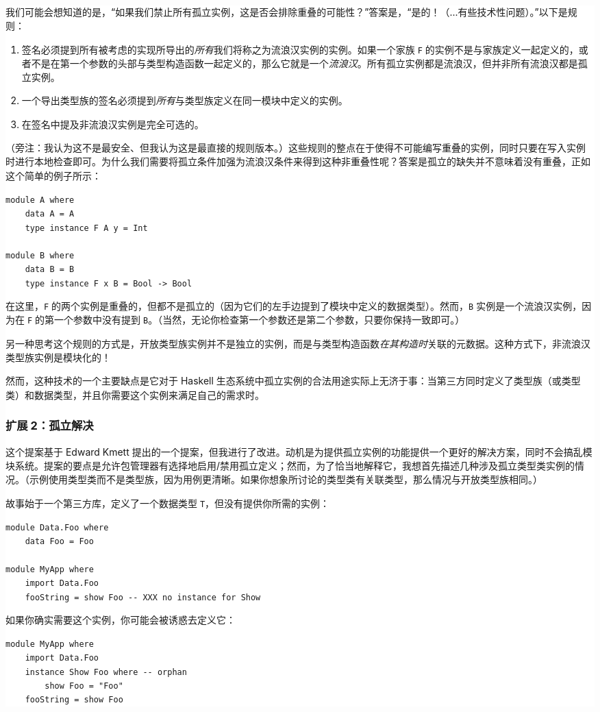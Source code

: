 我们可能会想知道的是，“如果我们禁止所有孤立实例，这是否会排除重叠的可能性？”答案是，“是的！（...有些技术性问题）。”以下是规则：

1.  签名必须提到所有被考虑的实现所导出的*所有*我们将称之为流浪汉实例的实例。如果一个家族 `F` 的实例不是与家族定义一起定义的，或者不是在第一个参数的头部与类型构造函数一起定义的，那么它就是一个*流浪汉*。所有孤立实例都是流浪汉，但并非所有流浪汉都是孤立实例。

1.  一个导出类型族的签名必须提到*所有*与类型族定义在同一模块中定义的实例。

1.  在签名中提及非流浪汉实例是完全可选的。

（旁注：我认为这不是最安全、但我认为这是最直接的规则版本。）这些规则的整点在于使得不可能编写重叠的实例，同时只要在写入实例时进行本地检查即可。为什么我们需要将孤立条件加强为流浪汉条件来得到这种非重叠性呢？答案是孤立的缺失并不意味着没有重叠，正如这个简单的例子所示：

```
module A where
    data A = A
    type instance F A y = Int

module B where
    data B = B
    type instance F x B = Bool -> Bool

```

在这里，`F` 的两个实例是重叠的，但都不是孤立的（因为它们的左手边提到了模块中定义的数据类型）。然而，`B` 实例是一个流浪汉实例，因为在 `F` 的第一个参数中没有提到 `B`。（当然，无论你检查第一个参数还是第二个参数，只要你保持一致即可。）

另一种思考这个规则的方式是，开放类型族实例并不是独立的实例，而是与类型构造函数*在其构造时*关联的元数据。这种方式下，非流浪汉类型族实例是模块化的！

然而，这种技术的一个主要缺点是它对于 Haskell 生态系统中孤立实例的合法用途实际上无济于事：当第三方同时定义了类型族（或类型类）和数据类型，并且你需要这个实例来满足自己的需求时。

### 扩展 2：孤立解决

这个提案基于 Edward Kmett 提出的一个提案，但我进行了改进。动机是为提供孤立实例的功能提供一个更好的解决方案，同时不会搞乱模块系统。提案的要点是允许包管理器有选择地启用/禁用孤立定义；然而，为了恰当地解释它，我想首先描述几种涉及孤立类型类实例的情况。（示例使用类型类而不是类型族，因为用例更清晰。如果你想象所讨论的类型类有关联类型，那么情况与开放类型族相同。）

故事始于一个第三方库，定义了一个数据类型 `T`，但没有提供你所需的实例：

```
module Data.Foo where
    data Foo = Foo

module MyApp where
    import Data.Foo
    fooString = show Foo -- XXX no instance for Show

```

如果你确实需要这个实例，你可能会被诱惑去定义它：

```
module MyApp where
    import Data.Foo
    instance Show Foo where -- orphan
        show Foo = "Foo"
    fooString = show Foo

```
